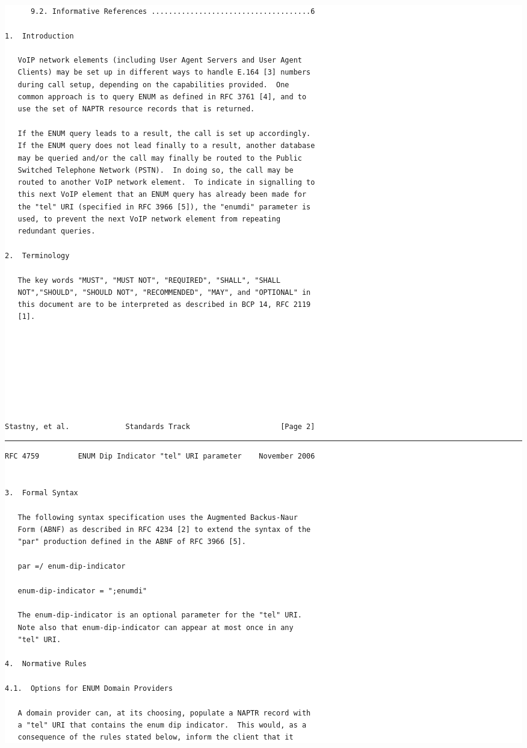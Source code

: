 ``` newpage
      9.2. Informative References .....................................6

1.  Introduction

   VoIP network elements (including User Agent Servers and User Agent
   Clients) may be set up in different ways to handle E.164 [3] numbers
   during call setup, depending on the capabilities provided.  One
   common approach is to query ENUM as defined in RFC 3761 [4], and to
   use the set of NAPTR resource records that is returned.

   If the ENUM query leads to a result, the call is set up accordingly.
   If the ENUM query does not lead finally to a result, another database
   may be queried and/or the call may finally be routed to the Public
   Switched Telephone Network (PSTN).  In doing so, the call may be
   routed to another VoIP network element.  To indicate in signalling to
   this next VoIP element that an ENUM query has already been made for
   the "tel" URI (specified in RFC 3966 [5]), the "enumdi" parameter is
   used, to prevent the next VoIP network element from repeating
   redundant queries.

2.  Terminology

   The key words "MUST", "MUST NOT", "REQUIRED", "SHALL", "SHALL
   NOT","SHOULD", "SHOULD NOT", "RECOMMENDED", "MAY", and "OPTIONAL" in
   this document are to be interpreted as described in BCP 14, RFC 2119
   [1].








Stastny, et al.             Standards Track                     [Page 2]
```

------------------------------------------------------------------------

``` newpage
RFC 4759         ENUM Dip Indicator "tel" URI parameter    November 2006


3.  Formal Syntax

   The following syntax specification uses the Augmented Backus-Naur
   Form (ABNF) as described in RFC 4234 [2] to extend the syntax of the
   "par" production defined in the ABNF of RFC 3966 [5].

   par =/ enum-dip-indicator

   enum-dip-indicator = ";enumdi"

   The enum-dip-indicator is an optional parameter for the "tel" URI.
   Note also that enum-dip-indicator can appear at most once in any
   "tel" URI.

4.  Normative Rules

4.1.  Options for ENUM Domain Providers

   A domain provider can, at its choosing, populate a NAPTR record with
   a "tel" URI that contains the enum dip indicator.  This would, as a
   consequence of the rules stated below, inform the client that it
```